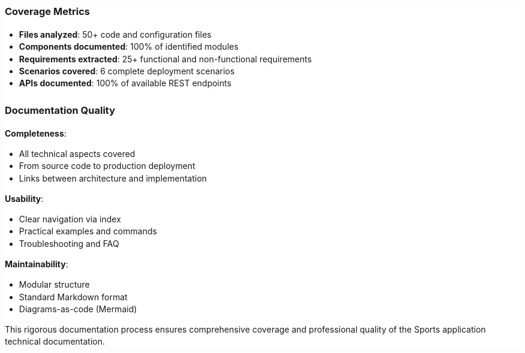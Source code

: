 ### Coverage Metrics

- **Files analyzed**: 50+ code and configuration files
- **Components documented**: 100% of identified modules
- **Requirements extracted**: 25+ functional and non-functional requirements
- **Scenarios covered**: 6 complete deployment scenarios
- **APIs documented**: 100% of available REST endpoints

### Documentation Quality

**Completeness**:
- All technical aspects covered
- From source code to production deployment
- Links between architecture and implementation

**Usability**:
- Clear navigation via index
- Practical examples and commands
- Troubleshooting and FAQ

**Maintainability**:
- Modular structure
- Standard Markdown format
- Diagrams-as-code (Mermaid)

This rigorous documentation process ensures comprehensive coverage and professional quality of the Sports application technical documentation.
